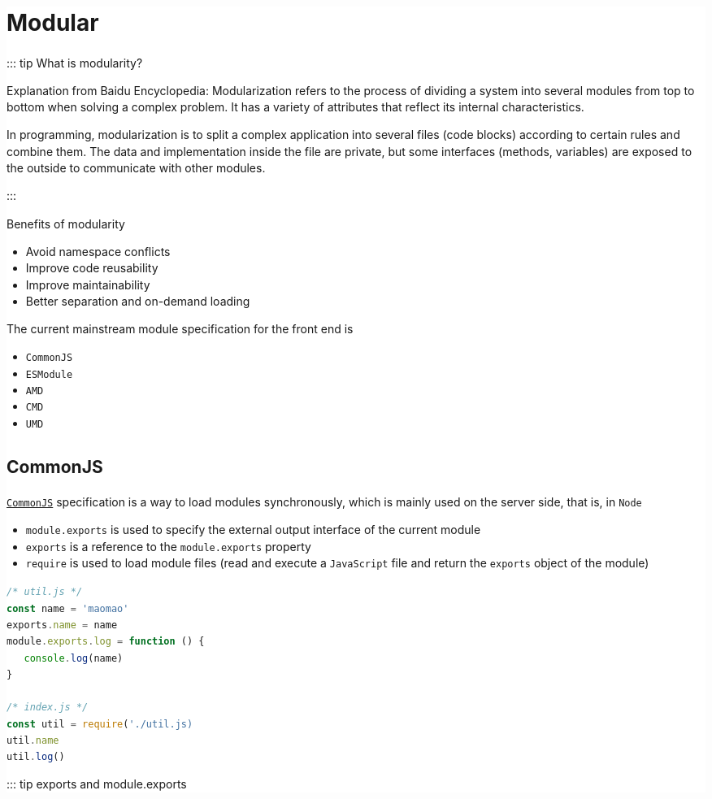 # Modular

::: tip What is modularity?

Explanation from Baidu Encyclopedia: Modularization refers to the process of dividing a system into several modules from top to bottom when solving a complex problem. It has a variety of attributes that reflect its internal characteristics.

In programming, modularization is to split a complex application into several files (code blocks) according to certain rules and combine them. The data and implementation inside the file are private, but some interfaces (methods, variables) are exposed to the outside to communicate with other modules.

:::

Benefits of modularity

- Avoid namespace conflicts
- Improve code reusability
- Improve maintainability
- Better separation and on-demand loading

The current mainstream module specification for the front end is

- `CommonJS`
- `ESModule`
- `AMD`
- `CMD`
- `UMD`

## CommonJS

[`CommonJS`](https://www.commonjs.org/) specification is a way to load modules synchronously, which is mainly used on the server side, that is, in `Node`

- `module.exports` is used to specify the external output interface of the current module
- `exports` is a reference to the `module.exports` property
- `require` is used to load module files (read and execute a `JavaScript` file and return the `exports` object of the module)

```js
/* util.js */
const name = 'maomao'
exports.name = name
module.exports.log = function () {
   console.log(name)
}

/* index.js */
const util = require('./util.js)
util.name
util.log()
```

::: tip exports and module.exports
